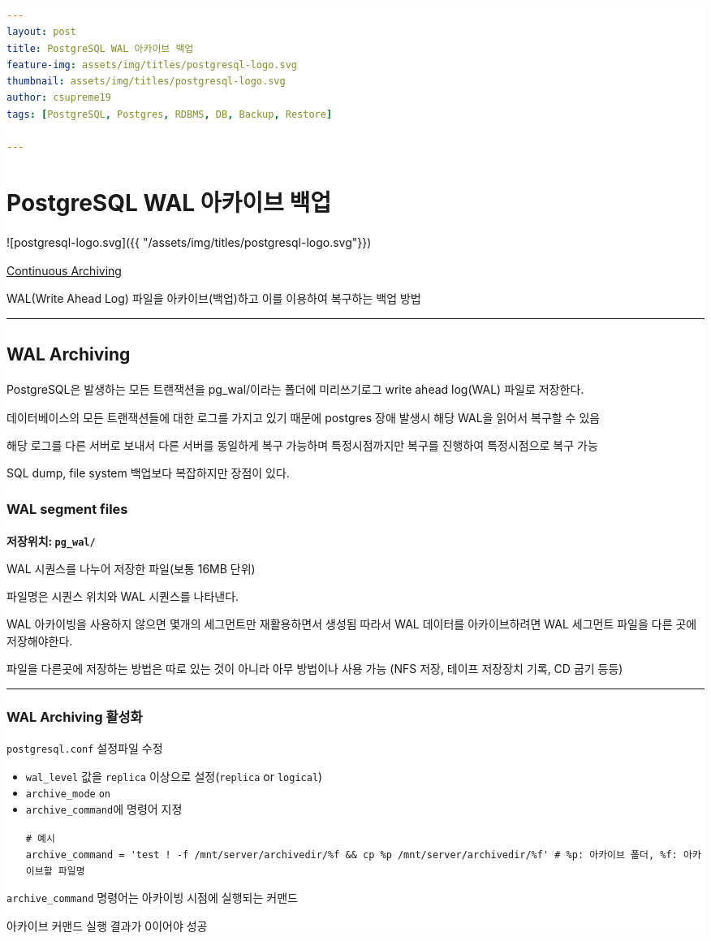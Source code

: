 ```yaml
---
layout: post
title: PostgreSQL WAL 아카이브 백업
feature-img: assets/img/titles/postgresql-logo.svg
thumbnail: assets/img/titles/postgresql-logo.svg
author: csupreme19
tags: [PostgreSQL, Postgres, RDBMS, DB, Backup, Restore]

---
```


# PostgreSQL WAL 아카이브 백업

![postgresql-logo.svg]({{ "/assets/img/titles/postgresql-logo.svg"}})

[Continuous Archiving](https://www.postgresql.org/docs/14/continuous-archiving.html)

WAL(Write Ahead Log) 파일을 아카이브(백업)하고 이를 이용하여 복구하는 백업 방법

---

## WAL Archiving

PostgreSQL은 발생하는 모든 트랜잭션을 pg_wal/이라는 폴더에 미리쓰기로그 write ahead log(WAL) 파일로 저장한다.

데이터베이스의 모든 트랜잭션들에 대한 로그를 가지고 있기 때문에 postgres 장애 발생시 해당 WAL을 읽어서 복구할 수 있음

해당 로그를 다른 서버로 보내서 다른 서버를 동일하게 복구 가능하며 특정시점까지만 복구를 진행하여 특정시점으로 복구 가능

SQL dump, file system 백업보다 복잡하지만 장점이 있다.

### WAL segment files

**저장위치: `pg_wal/`**

WAL 시퀀스를 나누어 저장한 파일(보통 16MB 단위)

파일명은 시퀀스 위치와 WAL 시퀀스를 나타낸다.

WAL 아카이빙을 사용하지 않으면 몇개의 세그먼트만 재활용하면서 생성됨 
따라서 WAL 데이터를 아카이브하려면 WAL 세그먼트 파일을 다른 곳에 저장해야한다.

파일을 다른곳에 저장하는 방법은 따로 있는 것이 아니라 아무 방법이나 사용 가능
(NFS 저장, 테이프 저장장치 기록, CD 굽기 등등)

---
### WAL Archiving 활성화

`postgresql.conf` 설정파일 수정

- `wal_level` 값을 `replica` 이상으로 설정(`replica` or `logical`)
- `archive_mode` `on`
- `archive_command`에 명령어 지정
	```shell
    # 예시
    archive_command = 'test ! -f /mnt/server/archivedir/%f && cp %p /mnt/server/archivedir/%f' # %p: 아카이브 폴더, %f: 아카이브할 파일명
  ```
  

`archive_command` 명령어는 아카이빙 시점에 실행되는 커맨드

아카이브 커맨드 실행 결과가 0이어야 성공

  ```